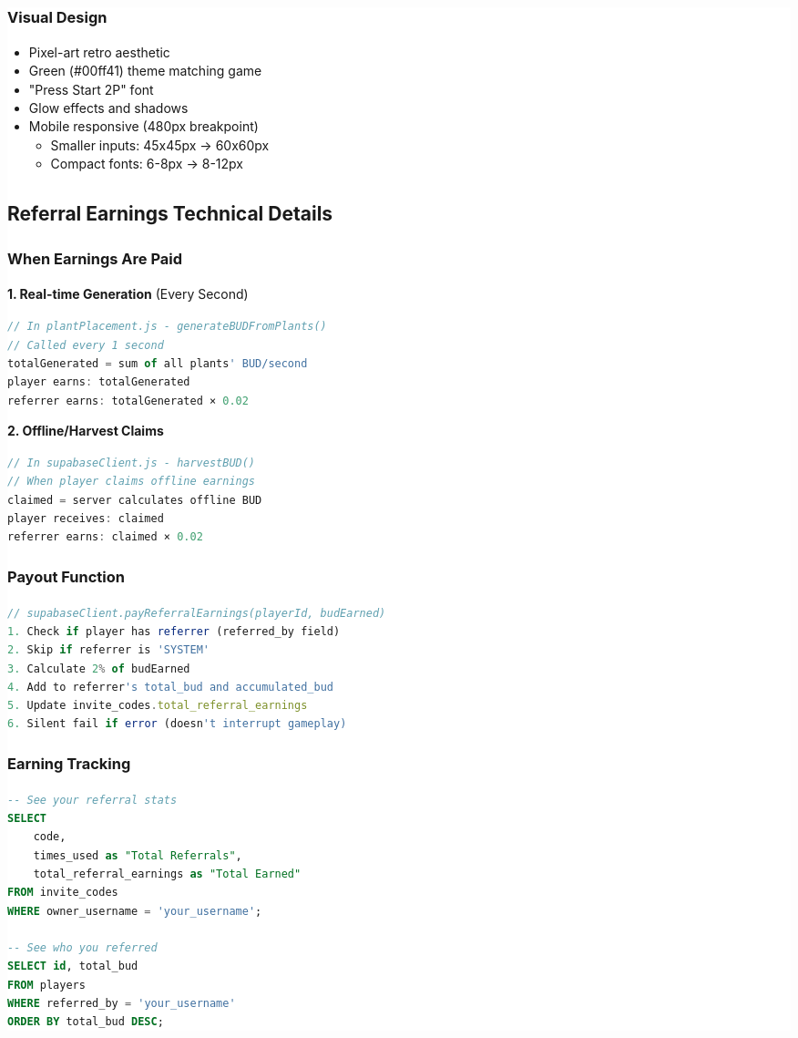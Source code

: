 ### Visual Design
- Pixel-art retro aesthetic
- Green (#00ff41) theme matching game
- "Press Start 2P" font
- Glow effects and shadows
- Mobile responsive (480px breakpoint)
  - Smaller inputs: 45x45px → 60x60px
  - Compact fonts: 6-8px → 8-12px

## Referral Earnings Technical Details

### When Earnings Are Paid

**1. Real-time Generation** (Every Second)
```javascript
// In plantPlacement.js - generateBUDFromPlants()
// Called every 1 second
totalGenerated = sum of all plants' BUD/second
player earns: totalGenerated
referrer earns: totalGenerated × 0.02
```

**2. Offline/Harvest Claims**
```javascript
// In supabaseClient.js - harvestBUD()
// When player claims offline earnings
claimed = server calculates offline BUD
player receives: claimed
referrer earns: claimed × 0.02
```

### Payout Function
```javascript
// supabaseClient.payReferralEarnings(playerId, budEarned)
1. Check if player has referrer (referred_by field)
2. Skip if referrer is 'SYSTEM'
3. Calculate 2% of budEarned
4. Add to referrer's total_bud and accumulated_bud
5. Update invite_codes.total_referral_earnings
6. Silent fail if error (doesn't interrupt gameplay)
```

### Earning Tracking
```sql
-- See your referral stats
SELECT 
    code,
    times_used as "Total Referrals",
    total_referral_earnings as "Total Earned"
FROM invite_codes 
WHERE owner_username = 'your_username';

-- See who you referred
SELECT id, total_bud 
FROM players 
WHERE referred_by = 'your_username'
ORDER BY total_bud DESC;
```

